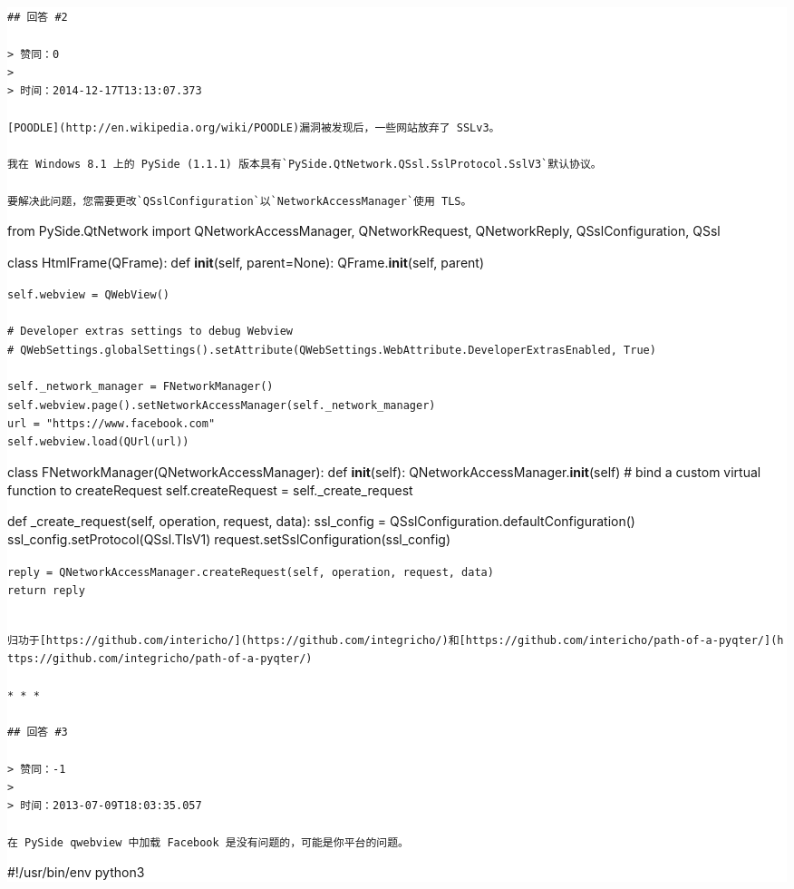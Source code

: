 ```
## 回答 #2

> 赞同：0
> 
> 时间：2014-12-17T13:13:07.373

[POODLE](http://en.wikipedia.org/wiki/POODLE)漏洞被发现后，一些网站放弃了 SSLv3。

我在 Windows 8.1 上的 PySide (1.1.1) 版本具有`PySide.QtNetwork.QSsl.SslProtocol.SslV3`默认协议。

要解决此问题，您需要更改`QSslConfiguration`以`NetworkAccessManager`使用 TLS。

```
from PySide.QtNetwork import QNetworkAccessManager, QNetworkRequest, QNetworkReply, QSslConfiguration, QSsl

class HtmlFrame(QFrame):
  def __init__(self, parent=None):
    QFrame.__init__(self, parent)

    self.webview = QWebView()

    # Developer extras settings to debug Webview
    # QWebSettings.globalSettings().setAttribute(QWebSettings.WebAttribute.DeveloperExtrasEnabled, True)

    self._network_manager = FNetworkManager()
    self.webview.page().setNetworkAccessManager(self._network_manager)
    url = "https://www.facebook.com"
    self.webview.load(QUrl(url))

class FNetworkManager(QNetworkAccessManager):
  def __init__(self):
    QNetworkAccessManager.__init__(self)
    # bind a custom virtual function to createRequest
    self.createRequest = self._create_request

  def _create_request(self, operation, request, data):
    ssl_config = QSslConfiguration.defaultConfiguration()
    ssl_config.setProtocol(QSsl.TlsV1)
    request.setSslConfiguration(ssl_config)

    reply = QNetworkAccessManager.createRequest(self, operation, request, data)
    return reply 
```

归功于[https://github.com/intericho/](https://github.com/integricho/)和[https://github.com/intericho/path-of-a-pyqter/](https://github.com/integricho/path-of-a-pyqter/)

* * *

## 回答 #3

> 赞同：-1
> 
> 时间：2013-07-09T18:03:35.057

在 PySide qwebview 中加载 Facebook 是没有问题的，可能是你平台的问题。

```
#!/usr/bin/env python3